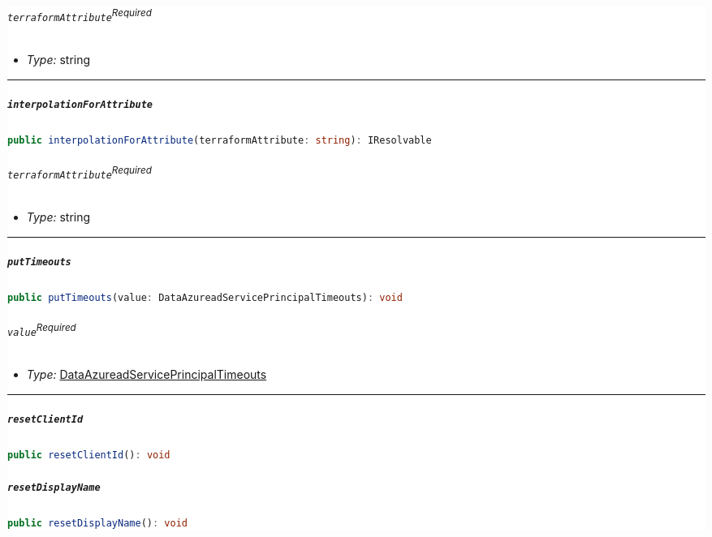 ###### `terraformAttribute`<sup>Required</sup> <a name="terraformAttribute" id="@cdktf/provider-azuread.dataAzureadServicePrincipal.DataAzureadServicePrincipal.getStringMapAttribute.parameter.terraformAttribute"></a>

- *Type:* string

---

##### `interpolationForAttribute` <a name="interpolationForAttribute" id="@cdktf/provider-azuread.dataAzureadServicePrincipal.DataAzureadServicePrincipal.interpolationForAttribute"></a>

```typescript
public interpolationForAttribute(terraformAttribute: string): IResolvable
```

###### `terraformAttribute`<sup>Required</sup> <a name="terraformAttribute" id="@cdktf/provider-azuread.dataAzureadServicePrincipal.DataAzureadServicePrincipal.interpolationForAttribute.parameter.terraformAttribute"></a>

- *Type:* string

---

##### `putTimeouts` <a name="putTimeouts" id="@cdktf/provider-azuread.dataAzureadServicePrincipal.DataAzureadServicePrincipal.putTimeouts"></a>

```typescript
public putTimeouts(value: DataAzureadServicePrincipalTimeouts): void
```

###### `value`<sup>Required</sup> <a name="value" id="@cdktf/provider-azuread.dataAzureadServicePrincipal.DataAzureadServicePrincipal.putTimeouts.parameter.value"></a>

- *Type:* <a href="#@cdktf/provider-azuread.dataAzureadServicePrincipal.DataAzureadServicePrincipalTimeouts">DataAzureadServicePrincipalTimeouts</a>

---

##### `resetClientId` <a name="resetClientId" id="@cdktf/provider-azuread.dataAzureadServicePrincipal.DataAzureadServicePrincipal.resetClientId"></a>

```typescript
public resetClientId(): void
```

##### `resetDisplayName` <a name="resetDisplayName" id="@cdktf/provider-azuread.dataAzureadServicePrincipal.DataAzureadServicePrincipal.resetDisplayName"></a>

```typescript
public resetDisplayName(): void
```
